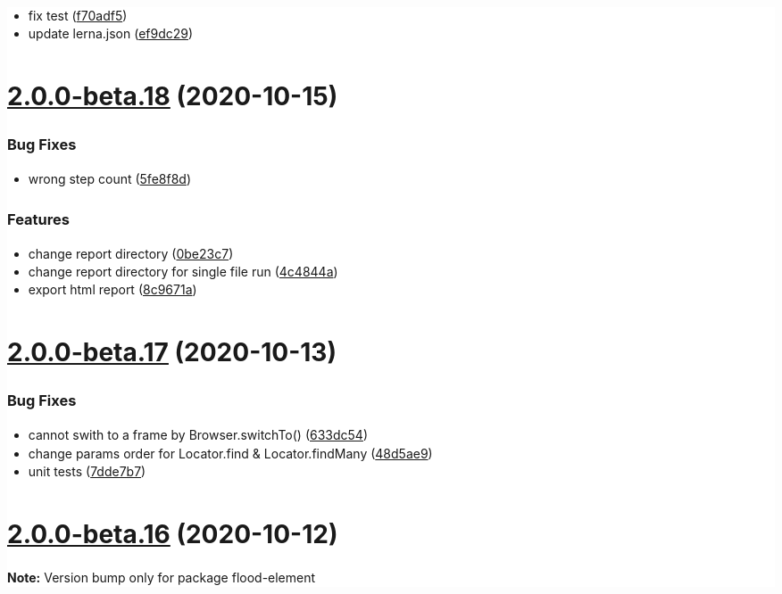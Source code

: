 * fix test ([f70adf5](https://github.com/flood-io/element/commit/f70adf53ba6afc0447bc1d3d62436e0e100e933f))
* update lerna.json ([ef9dc29](https://github.com/flood-io/element/commit/ef9dc29bc4767dd3dea81ec10c718cc534a16f9c))





# [2.0.0-beta.18](https://github.com/flood-io/element/compare/v2.0.0-beta.17...v2.0.0-beta.18) (2020-10-15)


### Bug Fixes

* wrong step count ([5fe8f8d](https://github.com/flood-io/element/commit/5fe8f8d87b2a0cbc8b6f40e6eba5b564b2cc0bb3))


### Features

* change report directory ([0be23c7](https://github.com/flood-io/element/commit/0be23c7975ed9f3fee0565d0e0bebc710af1d825))
* change report directory for single file run ([4c4844a](https://github.com/flood-io/element/commit/4c4844ad34563bb2d3503a8b7c1257214b624827))
* export html report ([8c9671a](https://github.com/flood-io/element/commit/8c9671a57f1a27fe8899232dccc5b56a4f1eb337))





# [2.0.0-beta.17](https://github.com/flood-io/element/compare/v2.0.0-beta.16...v2.0.0-beta.17) (2020-10-13)


### Bug Fixes

* cannot swith to a frame by Browser.switchTo() ([633dc54](https://github.com/flood-io/element/commit/633dc548e5fe871cb7632d37295eba3d404cd5be))
* change params order for Locator.find & Locator.findMany ([48d5ae9](https://github.com/flood-io/element/commit/48d5ae9564339e73c8870e5edf01f1ef020fe788))
* unit tests ([7dde7b7](https://github.com/flood-io/element/commit/7dde7b78d80dd226afcef5dd2f6e5a540871160e))





# [2.0.0-beta.16](https://github.com/flood-io/element/compare/v2.0.0-beta.15...v2.0.0-beta.16) (2020-10-12)

**Note:** Version bump only for package flood-element



